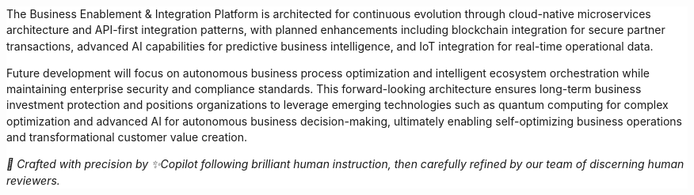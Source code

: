 The Business Enablement & Integration Platform is architected for continuous evolution through cloud-native microservices architecture and API-first integration patterns, with planned enhancements including blockchain integration for secure partner transactions, advanced AI capabilities for predictive business intelligence, and IoT integration for real-time operational data.

Future development will focus on autonomous business process optimization and intelligent ecosystem orchestration while maintaining enterprise security and compliance standards.
This forward-looking architecture ensures long-term business investment protection and positions organizations to leverage emerging technologies such as quantum computing for complex optimization and advanced AI for autonomous business decision-making, ultimately enabling self-optimizing business operations and transformational customer value creation.


*🤖 Crafted with precision by ✨Copilot following brilliant human instruction,
then carefully refined by our team of discerning human reviewers.*



[business-process-automation-engine]: ./business-process-automation-engine.md
[customer-experience-orchestration-platform]: ./customer-experience-orchestration-platform.md
[enterprise-application-integration-hub]: ./enterprise-application-integration-hub.md
[financial-integration-compliance-platform]: ./financial-integration-compliance-platform.md
[partner-ecosystem-management]: ./partner-ecosystem-management.md
[supply-chain-collaboration-network]: ./supply-chain-collaboration-network.md
